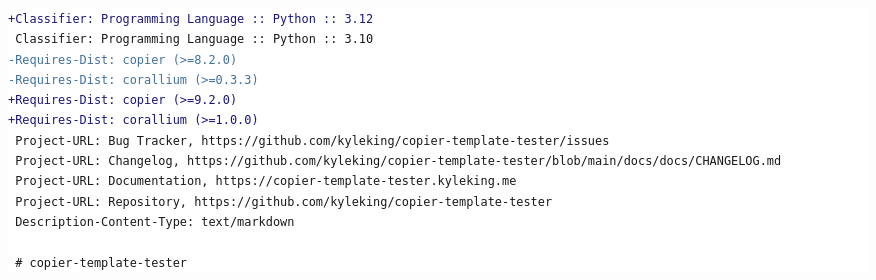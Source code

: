 ```diff
+Classifier: Programming Language :: Python :: 3.12
 Classifier: Programming Language :: Python :: 3.10
-Requires-Dist: copier (>=8.2.0)
-Requires-Dist: corallium (>=0.3.3)
+Requires-Dist: copier (>=9.2.0)
+Requires-Dist: corallium (>=1.0.0)
 Project-URL: Bug Tracker, https://github.com/kyleking/copier-template-tester/issues
 Project-URL: Changelog, https://github.com/kyleking/copier-template-tester/blob/main/docs/docs/CHANGELOG.md
 Project-URL: Documentation, https://copier-template-tester.kyleking.me
 Project-URL: Repository, https://github.com/kyleking/copier-template-tester
 Description-Content-Type: text/markdown
 
 # copier-template-tester
```

